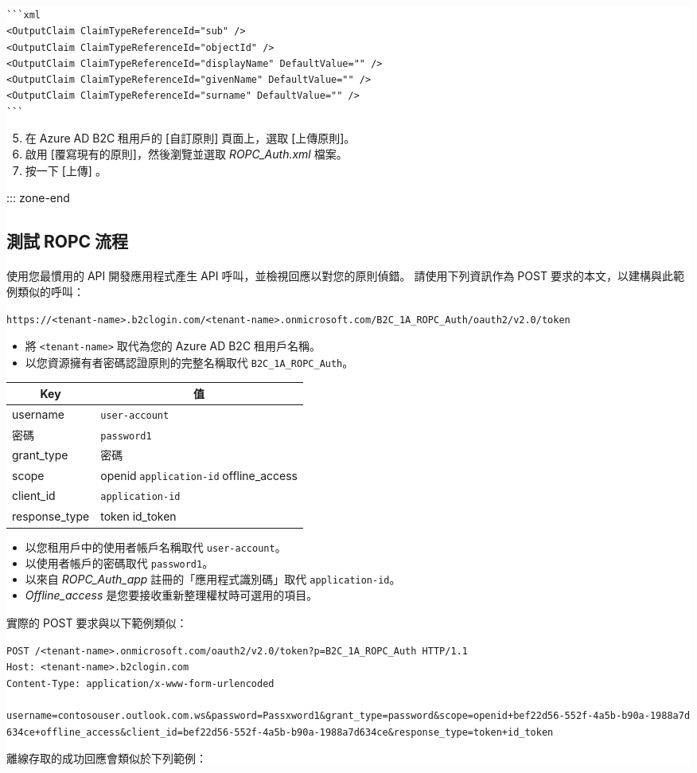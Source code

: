     ```xml
    <OutputClaim ClaimTypeReferenceId="sub" />
    <OutputClaim ClaimTypeReferenceId="objectId" />
    <OutputClaim ClaimTypeReferenceId="displayName" DefaultValue="" />
    <OutputClaim ClaimTypeReferenceId="givenName" DefaultValue="" />
    <OutputClaim ClaimTypeReferenceId="surname" DefaultValue="" />
    ```

5. 在 Azure AD B2C 租用戶的 [自訂原則] 頁面上，選取 [上傳原則]。
6. 啟用 [覆寫現有的原則]，然後瀏覽並選取 *ROPC_Auth.xml* 檔案。
7. 按一下 [上傳] 。


::: zone-end

## <a name="test-the-ropc-flow"></a>測試 ROPC 流程

使用您最慣用的 API 開發應用程式產生 API 呼叫，並檢視回應以對您的原則偵錯。 請使用下列資訊作為 POST 要求的本文，以建構與此範例類似的呼叫：

`https://<tenant-name>.b2clogin.com/<tenant-name>.onmicrosoft.com/B2C_1A_ROPC_Auth/oauth2/v2.0/token`

- 將 `<tenant-name>` 取代為您的 Azure AD B2C 租用戶名稱。
- 以您資源擁有者密碼認證原則的完整名稱取代 `B2C_1A_ROPC_Auth`。

| Key | 值 |
| --- | ----- |
| username | `user-account` |
| 密碼 | `password1` |
| grant_type | 密碼 |
| scope | openid `application-id` offline_access |
| client_id | `application-id` |
| response_type | token id_token |

- 以您租用戶中的使用者帳戶名稱取代 `user-account`。
- 以使用者帳戶的密碼取代 `password1`。
- 以來自 *ROPC_Auth_app* 註冊的「應用程式識別碼」取代 `application-id`。
- *Offline_access* 是您要接收重新整理權杖時可選用的項目。

實際的 POST 要求與以下範例類似：

```https
POST /<tenant-name>.onmicrosoft.com/oauth2/v2.0/token?p=B2C_1A_ROPC_Auth HTTP/1.1
Host: <tenant-name>.b2clogin.com
Content-Type: application/x-www-form-urlencoded

username=contosouser.outlook.com.ws&password=Passxword1&grant_type=password&scope=openid+bef22d56-552f-4a5b-b90a-1988a7d634ce+offline_access&client_id=bef22d56-552f-4a5b-b90a-1988a7d634ce&response_type=token+id_token
```

離線存取的成功回應會類似於下列範例：
